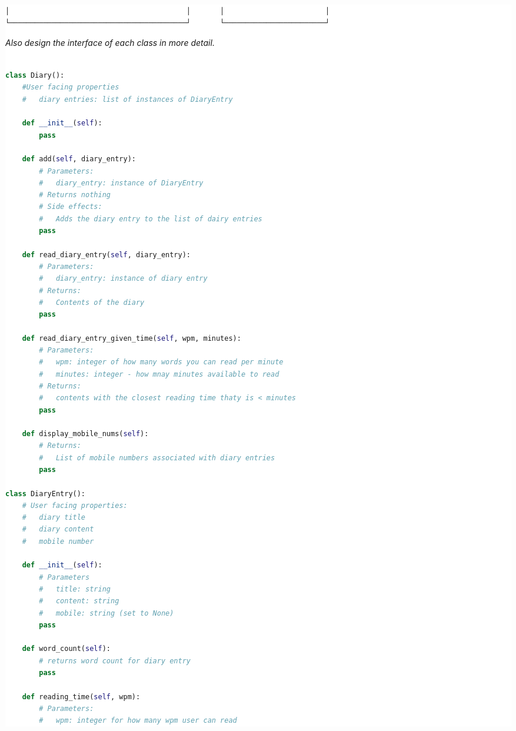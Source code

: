 ```
│                                          │       │                        │
└──────────────────────────────────────────┘       └────────────────────────┘

```

_Also design the interface of each class in more detail._

```python

class Diary():
    #User facing properties
    #   diary entries: list of instances of DiaryEntry

    def __init__(self):
        pass

    def add(self, diary_entry):
        # Parameters:
        #   diary_entry: instance of DiaryEntry
        # Returns nothing
        # Side effects:
        #   Adds the diary entry to the list of dairy entries
        pass

    def read_diary_entry(self, diary_entry):
        # Parameters:
        #   diary_entry: instance of diary entry
        # Returns:
        #   Contents of the diary
        pass
    
    def read_diary_entry_given_time(self, wpm, minutes):
        # Parameters:
        #   wpm: integer of how many words you can read per minute
        #   minutes: integer - how mnay minutes available to read
        # Returns:
        #   contents with the closest reading time thaty is < minutes
        pass
    
    def display_mobile_nums(self):
        # Returns:
        #   List of mobile numbers associated with diary entries
        pass

class DiaryEntry():
    # User facing properties:
    #   diary title
    #   diary content
    #   mobile number

    def __init__(self):
        # Parameters
        #   title: string
        #   content: string
        #   mobile: string (set to None)
        pass
    
    def word_count(self):
        # returns word count for diary entry
        pass

    def reading_time(self, wpm):
        # Parameters:
        #   wpm: integer for how many wpm user can read 
```